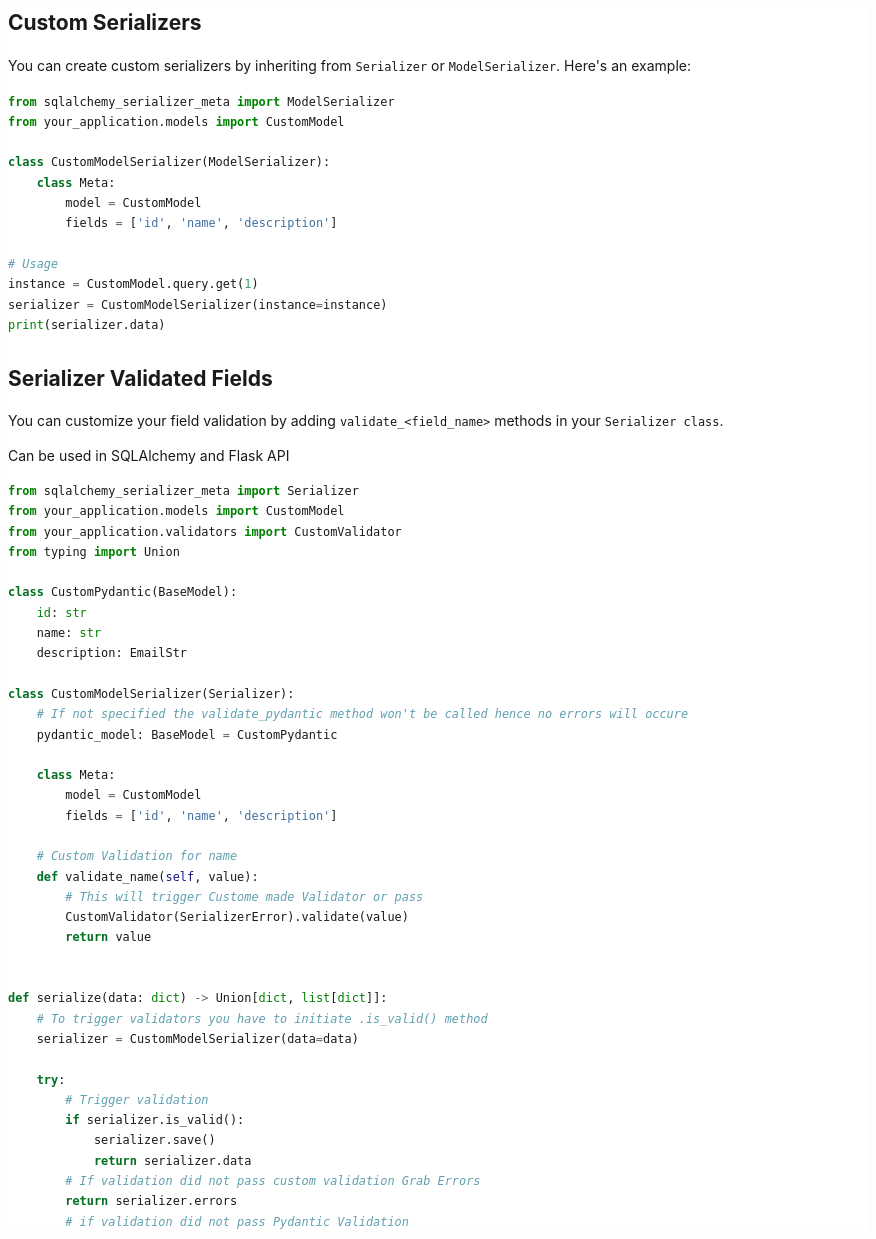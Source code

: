 ## Custom Serializers

You can create custom serializers by inheriting from `Serializer` or `ModelSerializer`. Here's an example:

```python
from sqlalchemy_serializer_meta import ModelSerializer
from your_application.models import CustomModel

class CustomModelSerializer(ModelSerializer):
    class Meta:
        model = CustomModel
        fields = ['id', 'name', 'description']

# Usage
instance = CustomModel.query.get(1)
serializer = CustomModelSerializer(instance=instance)
print(serializer.data)
```

## Serializer Validated Fields

You can customize your field validation by adding `validate_<field_name>` methods in your `Serializer class`.

Can be used in SQLAlchemy and Flask API

```py
from sqlalchemy_serializer_meta import Serializer
from your_application.models import CustomModel
from your_application.validators import CustomValidator
from typing import Union

class CustomPydantic(BaseModel):
    id: str
    name: str
    description: EmailStr

class CustomModelSerializer(Serializer):
    # If not specified the validate_pydantic method won't be called hence no errors will occure
    pydantic_model: BaseModel = CustomPydantic

    class Meta:
        model = CustomModel
        fields = ['id', 'name', 'description']

    # Custom Validation for name
    def validate_name(self, value):
        # This will trigger Custome made Validator or pass
        CustomValidator(SerializerError).validate(value)
        return value


def serialize(data: dict) -> Union[dict, list[dict]]:
    # To trigger validators you have to initiate .is_valid() method
    serializer = CustomModelSerializer(data=data)

    try:
        # Trigger validation
        if serializer.is_valid():
            serializer.save()
            return serializer.data
        # If validation did not pass custom validation Grab Errors
        return serializer.errors
        # if validation did not pass Pydantic Validation
```